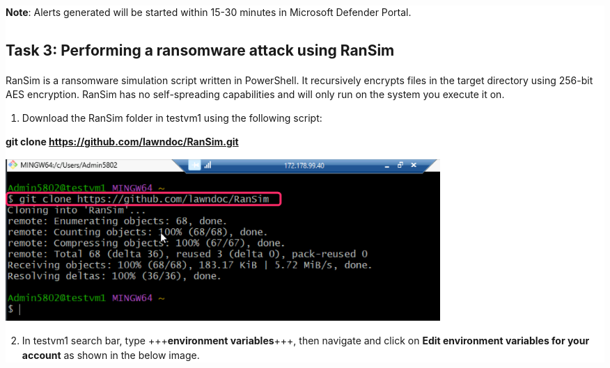 **Note**: Alerts generated will be started within 15-30 minutes in
Microsoft Defender Portal.

## **Task 3: Performing a ransomware attack using RanSim**

RanSim is a ransomware simulation script written in PowerShell. It
recursively encrypts files in the target directory using 256-bit AES
encryption. RanSim has no self-spreading capabilities and will only run
on the system you execute it on.

1.  Download the RanSim folder in testvm1 using the following script:

**git clone https://github.com/lawndoc/RanSim.git**

<img src="./media/image50.png" style="width:6.5in;height:2.42153in" />

2.  In testvm1 search bar, type +++**environment variables**+++, then
    navigate and click on **Edit environment variables for your
    account** as shown in the below image.
